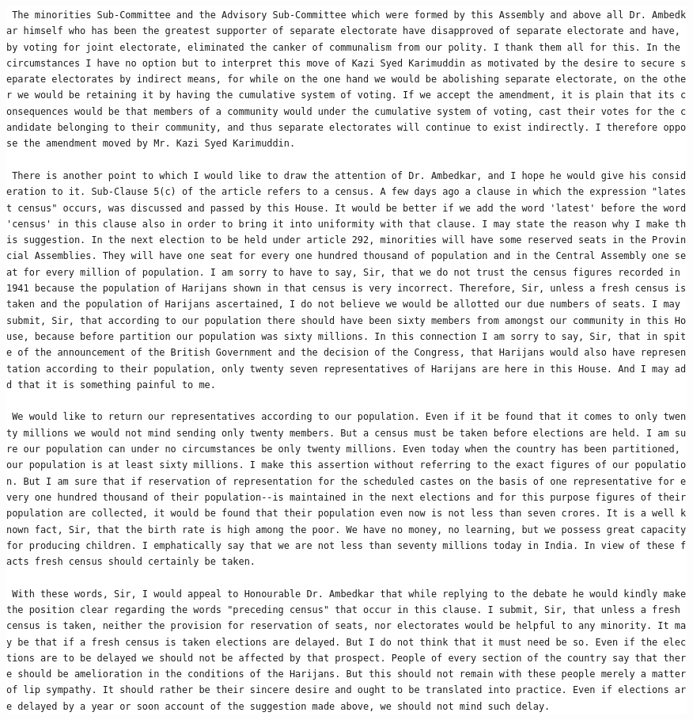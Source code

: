      The minorities Sub-Committee and the Advisory Sub-Committee which were formed by this Assembly and above all Dr. Ambedkar himself who has been the greatest supporter of separate electorate have disapproved of separate electorate and have, by voting for joint electorate, eliminated the canker of communalism from our polity. I thank them all for this. In the circumstances I have no option but to interpret this move of Kazi Syed Karimuddin as motivated by the desire to secure separate electorates by indirect means, for while on the one hand we would be abolishing separate electorate, on the other we would be retaining it by having the cumulative system of voting. If we accept the amendment, it is plain that its consequences would be that members of a community would under the cumulative system of voting, cast their votes for the candidate belonging to their community, and thus separate electorates will continue to exist indirectly. I therefore oppose the amendment moved by Mr. Kazi Syed Karimuddin.

     There is another point to which I would like to draw the attention of Dr. Ambedkar, and I hope he would give his consideration to it. Sub-Clause 5(c) of the article refers to a census. A few days ago a clause in which the expression "latest census" occurs, was discussed and passed by this House. It would be better if we add the word 'latest' before the word 'census' in this clause also in order to bring it into uniformity with that clause. I may state the reason why I make this suggestion. In the next election to be held under article 292, minorities will have some reserved seats in the Provincial Assemblies. They will have one seat for every one hundred thousand of population and in the Central Assembly one seat for every million of population. I am sorry to have to say, Sir, that we do not trust the census figures recorded in 1941 because the population of Harijans shown in that census is very incorrect. Therefore, Sir, unless a fresh census is taken and the population of Harijans ascertained, I do not believe we would be allotted our due numbers of seats. I may submit, Sir, that according to our population there should have been sixty members from amongst our community in this House, because before partition our population was sixty millions. In this connection I am sorry to say, Sir, that in spite of the announcement of the British Government and the decision of the Congress, that Harijans would also have representation according to their population, only twenty seven representatives of Harijans are here in this House. And I may add that it is something painful to me.

     We would like to return our representatives according to our population. Even if it be found that it comes to only twenty millions we would not mind sending only twenty members. But a census must be taken before elections are held. I am sure our population can under no circumstances be only twenty millions. Even today when the country has been partitioned, our population is at least sixty millions. I make this assertion without referring to the exact figures of our population. But I am sure that if reservation of representation for the scheduled castes on the basis of one representative for every one hundred thousand of their population--is maintained in the next elections and for this purpose figures of their population are collected, it would be found that their population even now is not less than seven crores. It is a well known fact, Sir, that the birth rate is high among the poor. We have no money, no learning, but we possess great capacity for producing children. I emphatically say that we are not less than seventy millions today in India. In view of these facts fresh census should certainly be taken.

     With these words, Sir, I would appeal to Honourable Dr. Ambedkar that while replying to the debate he would kindly make the position clear regarding the words "preceding census" that occur in this clause. I submit, Sir, that unless a fresh census is taken, neither the provision for reservation of seats, nor electorates would be helpful to any minority. It may be that if a fresh census is taken elections are delayed. But I do not think that it must need be so. Even if the elections are to be delayed we should not be affected by that prospect. People of every section of the country say that there should be amelioration in the conditions of the Harijans. But this should not remain with these people merely a matter of lip sympathy. It should rather be their sincere desire and ought to be translated into practice. Even if elections are delayed by a year or soon account of the suggestion made above, we should not mind such delay.
